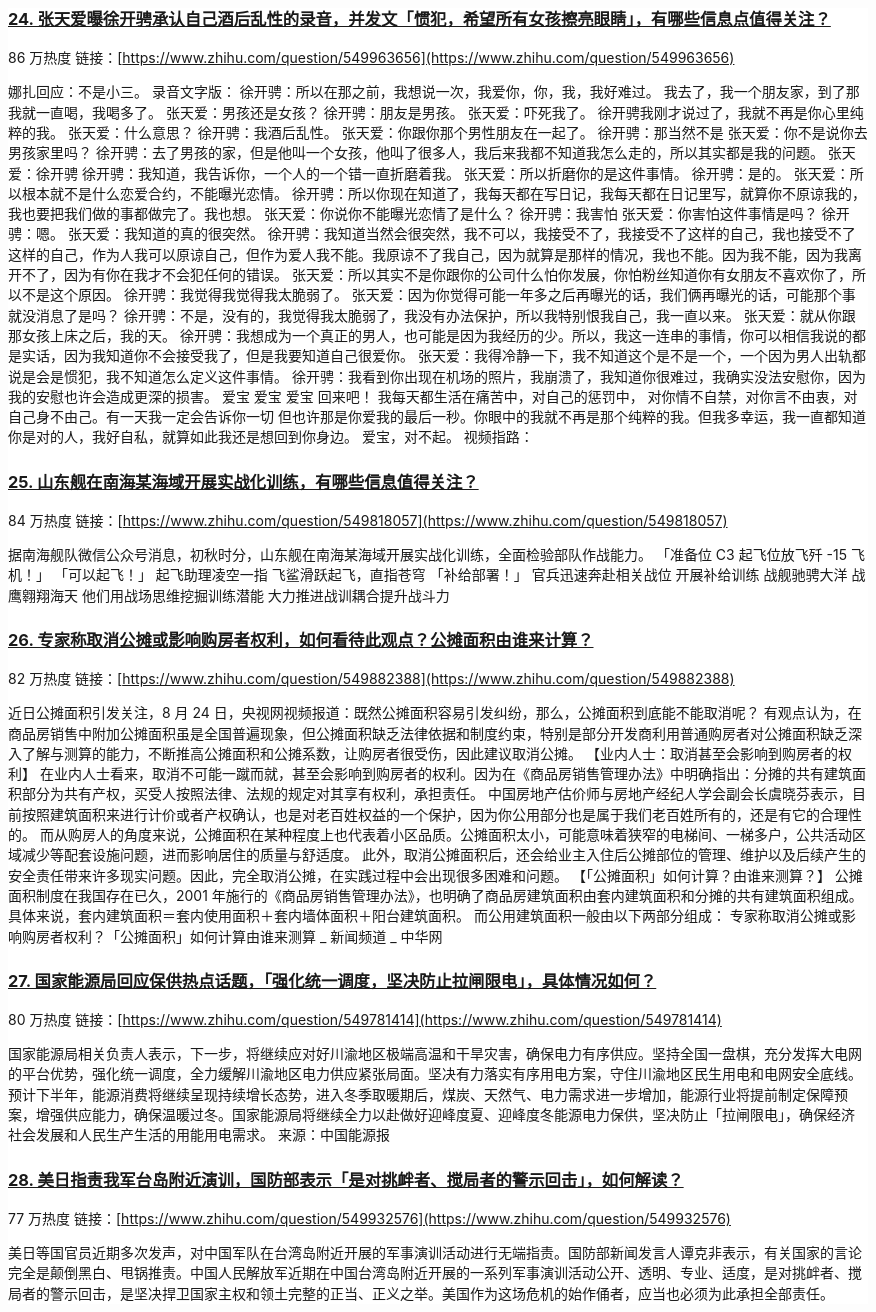 

### [24. 张天爱曝徐开骋承认自己酒后乱性的录音，并发文「惯犯，希望所有女孩擦亮眼睛」，有哪些信息点值得关注？](https://www.zhihu.com/question/549963656)
86 万热度 链接：[https://www.zhihu.com/question/549963656](https://www.zhihu.com/question/549963656)

娜扎回应：不是小三。 录音文字版： 徐开骋：所以在那之前，我想说一次，我爱你，你，我，我好难过。 我去了，我一个朋友家，到了那我就一直喝，我喝多了。 张天爱：男孩还是女孩？ 徐开骋：朋友是男孩。 张天爱：吓死我了。 徐开骋我刚才说过了，我就不再是你心里纯粹的我。 张天爱：什么意思？ 徐开骋：我酒后乱性。 张天爱：你跟你那个男性朋友在一起了。 徐开骋：那当然不是 张天爱：你不是说你去男孩家里吗？ 徐开骋：去了男孩的家，但是他叫一个女孩，他叫了很多人，我后来我都不知道我怎么走的，所以其实都是我的问题。 张天爱：徐开骋 徐开骋：我知道，我告诉你，一个人的一个错一直折磨着我。 张天爱：所以折磨你的是这件事情。 徐开骋：是的。 张天爱：所以根本就不是什么恋爱合约，不能曝光恋情。 徐开骋：所以你现在知道了，我每天都在写日记，我每天都在日记里写，就算你不原谅我的，我也要把我们做的事都做完了。我也想。 张天爱：你说你不能曝光恋情了是什么？ 徐开骋：我害怕 张天爱：你害怕这件事情是吗？ 徐开骋：嗯。 张天爱：我知道的真的很突然。 徐开骋：我知道当然会很突然，我不可以，我接受不了，我接受不了这样的自己，我也接受不了这样的自己，作为人我可以原谅自己，但作为爱人我不能。我原谅不了我自己，因为就算是那样的情况，我也不能。因为我不能，因为我离开不了，因为有你在我才不会犯任何的错误。 张天爱：所以其实不是你跟你的公司什么怕你发展，你怕粉丝知道你有女朋友不喜欢你了，所以不是这个原因。 徐开骋：我觉得我觉得我太脆弱了。 张天爱：因为你觉得可能一年多之后再曝光的话，我们俩再曝光的话，可能那个事就没消息了是吗？ 徐开骋：不是，没有的，我觉得我太脆弱了，我没有办法保护，所以我特别恨我自己，我一直以来。 张天爱：就从你跟那女孩上床之后，我的天。 徐开骋：我想成为一个真正的男人，也可能是因为我经历的少。所以，我这一连串的事情，你可以相信我说的都是实话，因为我知道你不会接受我了，但是我要知道自己很爱你。 张天爱：我得冷静一下，我不知道这个是不是一个，一个因为男人出轨都说是会是惯犯，我不知道怎么定义这件事情。 徐开骋：我看到你出现在机场的照片，我崩溃了，我知道你很难过，我确实没法安慰你，因为我的安慰也许会造成更深的损害。 爱宝 爱宝 爱宝 回来吧！ 我每天都生活在痛苦中，对自己的惩罚中， 对你情不自禁，对你言不由衷，对自己身不由己。有一天我一定会告诉你一切 但也许那是你爱我的最后一秒。你眼中的我就不再是那个纯粹的我。但我多幸运，我一直都知道你是对的人，我好自私，就算如此我还是想回到你身边。 爱宝，对不起。 视频指路：

### [25. 山东舰在南海某海域开展实战化训练，有哪些信息值得关注？](https://www.zhihu.com/question/549818057)
84 万热度 链接：[https://www.zhihu.com/question/549818057](https://www.zhihu.com/question/549818057)

据南海舰队微信公众号消息，初秋时分，山东舰在南海某海域开展实战化训练，全面检验部队作战能力。 「准备位 C3 起飞位放飞歼 -15 飞机！」 「可以起飞！」 起飞助理凌空一指 飞鲨滑跃起飞，直指苍穹 「补给部署！」 官兵迅速奔赴相关战位 开展补给训练 战舰驰骋大洋 战鹰翱翔海天 他们用战场思维挖掘训练潜能 大力推进战训耦合提升战斗力

### [26. 专家称取消公摊或影响购房者权利，如何看待此观点？公摊面积由谁来计算？](https://www.zhihu.com/question/549882388)
82 万热度 链接：[https://www.zhihu.com/question/549882388](https://www.zhihu.com/question/549882388)

近日公摊面积引发关注，8 月 24 日，央视网视频报道：既然公摊面积容易引发纠纷，那么，公摊面积到底能不能取消呢？ 有观点认为，在商品房销售中附加公摊面积虽是全国普遍现象，但公摊面积缺乏法律依据和制度约束，特别是部分开发商利用普通购房者对公摊面积缺乏深入了解与测算的能力，不断推高公摊面积和公摊系数，让购房者很受伤，因此建议取消公摊。 【业内人士：取消甚至会影响到购房者的权利】 在业内人士看来，取消不可能一蹴而就，甚至会影响到购房者的权利。因为在《商品房销售管理办法》中明确指出：分摊的共有建筑面积部分为共有产权，买受人按照法律、法规的规定对其享有权利，承担责任。 中国房地产估价师与房地产经纪人学会副会长虞晓芬表示，目前按照建筑面积来进行计价或者产权确认，也是对老百姓权益的一个保护，因为你公用部分也是属于我们老百姓所有的，还是有它的合理性的。 而从购房人的角度来说，公摊面积在某种程度上也代表着小区品质。公摊面积太小，可能意味着狭窄的电梯间、一梯多户，公共活动区域减少等配套设施问题，进而影响居住的质量与舒适度。 此外，取消公摊面积后，还会给业主入住后公摊部位的管理、维护以及后续产生的安全责任带来许多现实问题。因此，完全取消公摊，在实践过程中会出现很多困难和问题。 【「公摊面积」如何计算？由谁来测算？】 公摊面积制度在我国存在已久，2001 年施行的《商品房销售管理办法》，也明确了商品房建筑面积由套内建筑面积和分摊的共有建筑面积组成。 具体来说，套内建筑面积＝套内使用面积＋套内墙体面积＋阳台建筑面积。 而公用建筑面积一般由以下两部分组成： 专家称取消公摊或影响购房者权利？「公摊面积」如何计算由谁来测算 _ 新闻频道 _ 中华网

### [27. 国家能源局回应保供热点话题，「强化统一调度，坚决防止拉闸限电」，具体情况如何？](https://www.zhihu.com/question/549781414)
80 万热度 链接：[https://www.zhihu.com/question/549781414](https://www.zhihu.com/question/549781414)

国家能源局相关负责人表示，下一步，将继续应对好川渝地区极端高温和干旱灾害，确保电力有序供应。坚持全国一盘棋，充分发挥大电网的平台优势，强化统一调度，全力缓解川渝地区电力供应紧张局面。坚决有力落实有序用电方案，守住川渝地区民生用电和电网安全底线。 预计下半年，能源消费将继续呈现持续增长态势，进入冬季取暖期后，煤炭、天然气、电力需求进一步增加，能源行业将提前制定保障预案，增强供应能力，确保温暖过冬。国家能源局将继续全力以赴做好迎峰度夏、迎峰度冬能源电力保供，坚决防止「拉闸限电」，确保经济社会发展和人民生产生活的用能用电需求。 来源：中国能源报

### [28. 美日指责我军台岛附近演训，国防部表示「是对挑衅者、搅局者的警示回击」，如何解读？](https://www.zhihu.com/question/549932576)
77 万热度 链接：[https://www.zhihu.com/question/549932576](https://www.zhihu.com/question/549932576)

美日等国官员近期多次发声，对中国军队在台湾岛附近开展的军事演训活动进行无端指责。国防部新闻发言人谭克非表示，有关国家的言论完全是颠倒黑白、甩锅推责。中国人民解放军近期在中国台湾岛附近开展的一系列军事演训活动公开、透明、专业、适度，是对挑衅者、搅局者的警示回击，是坚决捍卫国家主权和领土完整的正当、正义之举。美国作为这场危机的始作俑者，应当也必须为此承担全部责任。
